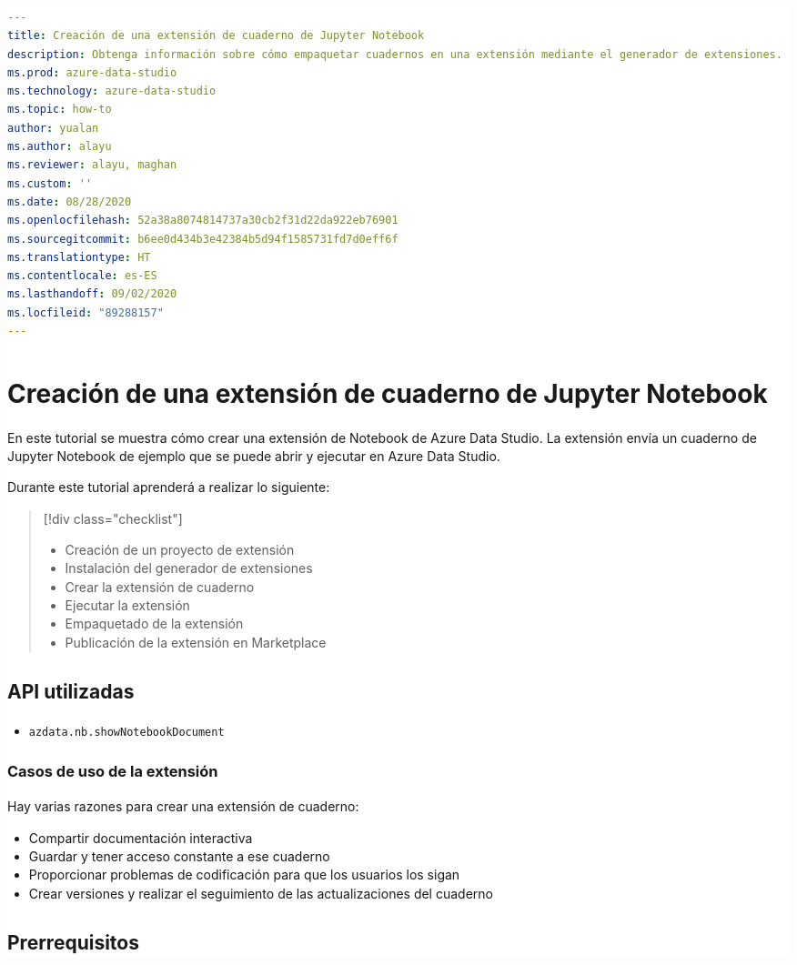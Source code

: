 ```yaml
---
title: Creación de una extensión de cuaderno de Jupyter Notebook
description: Obtenga información sobre cómo empaquetar cuadernos en una extensión mediante el generador de extensiones.
ms.prod: azure-data-studio
ms.technology: azure-data-studio
ms.topic: how-to
author: yualan
ms.author: alayu
ms.reviewer: alayu, maghan
ms.custom: ''
ms.date: 08/28/2020
ms.openlocfilehash: 52a38a8074814737a30cb2f31d22da922eb76901
ms.sourcegitcommit: b6ee0d434b3e42384b5d94f1585731fd7d0eff6f
ms.translationtype: HT
ms.contentlocale: es-ES
ms.lasthandoff: 09/02/2020
ms.locfileid: "89288157"
---
```

# <a name="create-a-jupyter-notebook-extension"></a>Creación de una extensión de cuaderno de Jupyter Notebook

En este tutorial se muestra cómo crear una extensión de Notebook de Azure Data Studio. La extensión envía un cuaderno de Jupyter Notebook de ejemplo que se puede abrir y ejecutar en Azure Data Studio.

Durante este tutorial aprenderá a realizar lo siguiente:
> [!div class="checklist"]
> - Creación de un proyecto de extensión
> - Instalación del generador de extensiones
> - Crear la extensión de cuaderno
> - Ejecutar la extensión
> - Empaquetado de la extensión
> - Publicación de la extensión en Marketplace

## <a name="apis-used"></a>API utilizadas

- `azdata.nb.showNotebookDocument`

### <a name="extension-use-cases"></a>Casos de uso de la extensión

Hay varias razones para crear una extensión de cuaderno: 
- Compartir documentación interactiva 
- Guardar y tener acceso constante a ese cuaderno
- Proporcionar problemas de codificación para que los usuarios los sigan
- Crear versiones y realizar el seguimiento de las actualizaciones del cuaderno

## <a name="prerequisites"></a>Prerrequisitos
